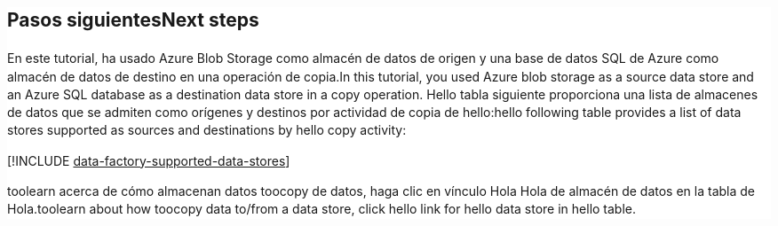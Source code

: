 ## <a name="next-steps"></a><span data-ttu-id="18527-377">Pasos siguientes</span><span class="sxs-lookup"><span data-stu-id="18527-377">Next steps</span></span>
<span data-ttu-id="18527-378">En este tutorial, ha usado Azure Blob Storage como almacén de datos de origen y una base de datos SQL de Azure como almacén de datos de destino en una operación de copia.</span><span class="sxs-lookup"><span data-stu-id="18527-378">In this tutorial, you used Azure blob storage as a source data store and an Azure SQL database as a destination data store in a copy operation.</span></span> <span data-ttu-id="18527-379">Hello tabla siguiente proporciona una lista de almacenes de datos que se admiten como orígenes y destinos por actividad de copia de hello:</span><span class="sxs-lookup"><span data-stu-id="18527-379">hello following table provides a list of data stores supported as sources and destinations by hello copy activity:</span></span> 

[!INCLUDE [data-factory-supported-data-stores](../../includes/data-factory-supported-data-stores.md)]

<span data-ttu-id="18527-380">toolearn acerca de cómo almacenan datos toocopy de datos, haga clic en vínculo Hola Hola de almacén de datos en la tabla de Hola.</span><span class="sxs-lookup"><span data-stu-id="18527-380">toolearn about how toocopy data to/from a data store, click hello link for hello data store in hello table.</span></span>
